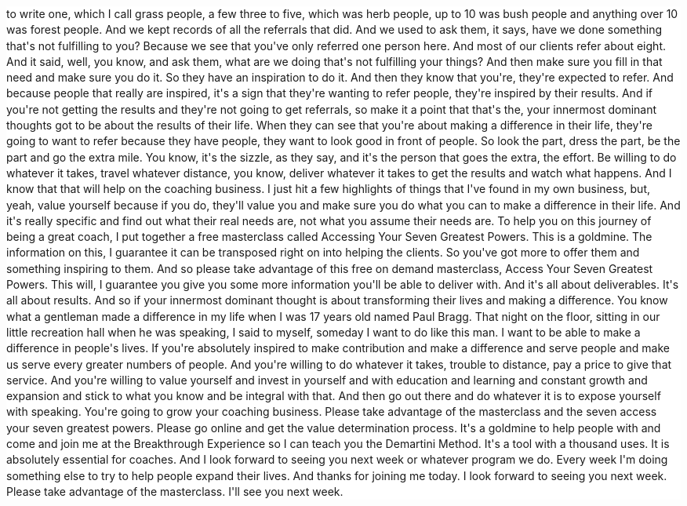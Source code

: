 to write one, which I call grass people, a few three to five, which was herb people, up to 10 was bush people and anything over 10 was forest people. And we kept records of all the referrals that did. And we used to ask them, it says, have we done something that's not fulfilling to you? Because we see that you've only referred one person here. And most of our clients refer about eight. And it said, well, you know, and ask them, what are we doing that's not fulfilling your things? And then make sure you fill in that need and make sure you do it. So they have an inspiration to do it. And then they know that you're, they're expected to refer. And because people that really are inspired, it's a sign that they're wanting to refer people, they're inspired by their results. And if you're not getting the results and they're not going to get referrals, so make it a point that that's the, your innermost dominant thoughts got to be about the results of their life. When they can see that you're about making a difference in their life, they're going to want to refer because they have people, they want to look good in front of people. So look the part, dress the part, be the part and go the extra mile. You know, it's the sizzle, as they say, and it's the person that goes the extra, the effort. Be willing to do whatever it takes, travel whatever distance, you know, deliver whatever it takes to get the results and watch what happens. And I know that that will help on the coaching business. I just hit a few highlights of things that I've found in my own business, but, yeah, value yourself because if you do, they'll value you and make sure you do what you can to make a difference in their life. And it's really specific and find out what their real needs are, not what you assume their needs are. To help you on this journey of being a great coach, I put together a free masterclass called Accessing Your Seven Greatest Powers. This is a goldmine. The information on this, I guarantee it can be transposed right on into helping the clients. So you've got more to offer them and something inspiring to them. And so please take advantage of this free on demand masterclass, Access Your Seven Greatest Powers. This will, I guarantee you give you some more information you'll be able to deliver with. And it's all about deliverables. It's all about results. And so if your innermost dominant thought is about transforming their lives and making a difference. You know what a gentleman made a difference in my life when I was 17 years old named Paul Bragg. That night on the floor, sitting in our little recreation hall when he was speaking, I said to myself, someday I want to do like this man. I want to be able to make a difference in people's lives. If you're absolutely inspired to make contribution and make a difference and serve people and make us serve every greater numbers of people. And you're willing to do whatever it takes, trouble to distance, pay a price to give that service. And you're willing to value yourself and invest in yourself and with education and learning and constant growth and expansion and stick to what you know and be integral with that. And then go out there and do whatever it is to expose yourself with speaking. You're going to grow your coaching business. Please take advantage of the masterclass and the seven access your seven greatest powers. Please go online and get the value determination process. It's a goldmine to help people with and come and join me at the Breakthrough Experience so I can teach you the Demartini Method. It's a tool with a thousand uses. It is absolutely essential for coaches. And I look forward to seeing you next week or whatever program we do. Every week I'm doing something else to try to help people expand their lives. And thanks for joining me today. I look forward to seeing you next week. Please take advantage of the masterclass. I'll see you next week.